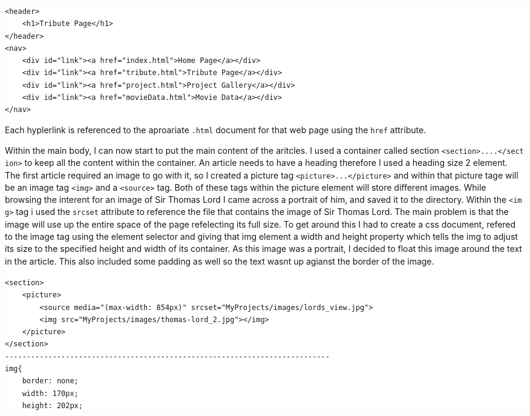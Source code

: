     <header>
        <h1>Tribute Page</h1>
    </header>
    <nav>
        <div id="link"><a href="index.html">Home Page</a></div>
        <div id="link"><a href="tribute.html">Tribute Page</a></div>
        <div id="link"><a href="project.html">Project Gallery</a></div>
        <div id="link"><a href="movieData.html">Movie Data</a></div>
    </nav>

Each hyplerlink is referenced to the aproariate `.html` document for that web page using the `href` attribute. 

Within the main body, I can now start to put the main content of the aritcles. I used a container called section `<section>....</section>` to keep all the content within the container. An article needs to have a heading therefore I used a heading size 2 element. The first article required an image to go with it, so I created a picture tag `<picture>...</picture>` and within that picture tage will be an image tag `<img>` and a `<source>` tag. Both of these tags within the picture element will store different images. While browsing the interent for an image of Sir Thomas Lord I came across a portrait of him, and saved it to the directory. Within the `<img>` tag i used the `srcset` attribute to reference the file that contains the image of Sir Thomas Lord. The main problem is that the image will use up the entire space of the page refelecting its full size. To get around this I had to create a css document, refered to the image tag using the element selector and giving that img element a width and height property which tells the img to adjust its size to the specified height and width of its container. As this image was a portrait, I decided to float this image around the text in the article. This also included some padding as well so the text wasnt up agianst the border of the image. 
    
    <section>
        <picture>
            <source media="(max-width: 854px)" srcset="MyProjects/images/lords_view.jpg">
            <img src="MyProjects/images/thomas-lord_2.jpg"></img>
        </picture>
    </section>
    ---------------------------------------------------------------------------
    img{
        border: none;
        width: 170px;
        height: 202px;